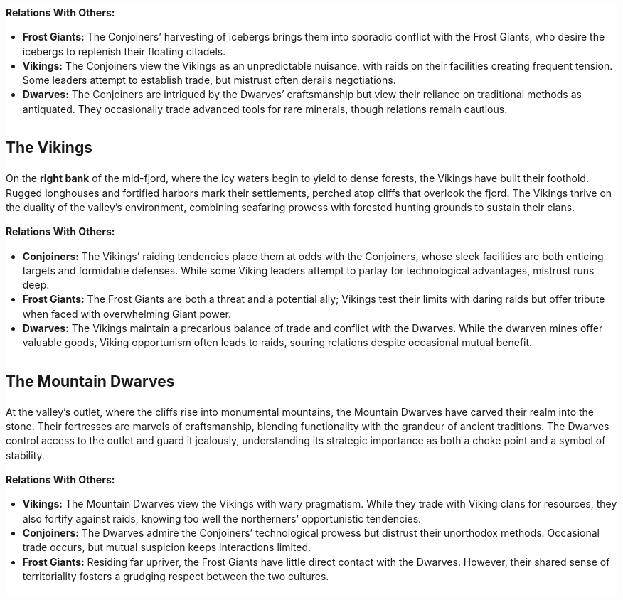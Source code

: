 **Relations With Others:**

- **Frost Giants:** The Conjoiners’ harvesting of icebergs brings them into
  sporadic conflict with the Frost Giants, who desire the icebergs to replenish
  their floating citadels.
- **Vikings:** The Conjoiners view the Vikings as an unpredictable nuisance,
  with raids on their facilities creating frequent tension. Some leaders attempt
  to establish trade, but mistrust often derails negotiations.
- **Dwarves:** The Conjoiners are intrigued by the Dwarves’ craftsmanship but
  view their reliance on traditional methods as antiquated. They occasionally
  trade advanced tools for rare minerals, though relations remain cautious.

## The Vikings

On the **right bank** of the mid-fjord, where the icy waters begin to yield to
dense forests, the Vikings have built their foothold. Rugged longhouses and
fortified harbors mark their settlements, perched atop cliffs that overlook the
fjord. The Vikings thrive on the duality of the valley’s environment, combining
seafaring prowess with forested hunting grounds to sustain their clans.

**Relations With Others:**

- **Conjoiners:** The Vikings’ raiding tendencies place them at odds with the
  Conjoiners, whose sleek facilities are both enticing targets and formidable
  defenses. While some Viking leaders attempt to parlay for technological
  advantages, mistrust runs deep.
- **Frost Giants:** The Frost Giants are both a threat and a potential ally;
  Vikings test their limits with daring raids but offer tribute when faced with
  overwhelming Giant power.
- **Dwarves:** The Vikings maintain a precarious balance of trade and conflict
  with the Dwarves. While the dwarven mines offer valuable goods, Viking
  opportunism often leads to raids, souring relations despite occasional mutual
  benefit.

## The Mountain Dwarves

At the valley’s outlet, where the cliffs rise into monumental mountains, the
Mountain Dwarves have carved their realm into the stone. Their fortresses are
marvels of craftsmanship, blending functionality with the grandeur of ancient
traditions. The Dwarves control access to the outlet and guard it jealously,
understanding its strategic importance as both a choke point and a symbol of
stability.

**Relations With Others:**

- **Vikings:** The Mountain Dwarves view the Vikings with wary pragmatism. While
  they trade with Viking clans for resources, they also fortify against raids,
  knowing too well the northerners’ opportunistic tendencies.
- **Conjoiners:** The Dwarves admire the Conjoiners’ technological prowess but
  distrust their unorthodox methods. Occasional trade occurs, but mutual
  suspicion keeps interactions limited.
- **Frost Giants:** Residing far upriver, the Frost Giants have little direct
  contact with the Dwarves. However, their shared sense of territoriality
  fosters a grudging respect between the two cultures.

---